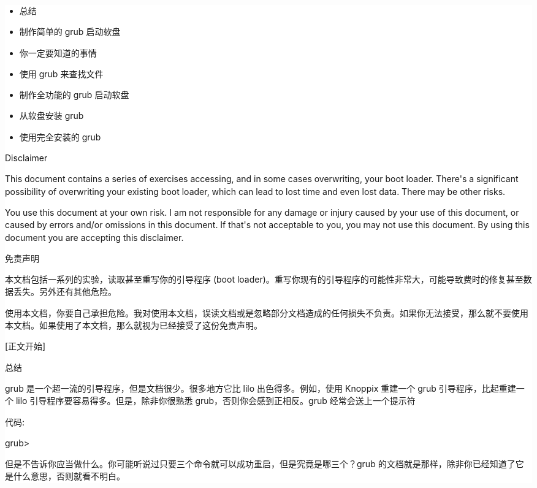 * 总结

* 制作简单的 grub 启动软盘

* 你一定要知道的事情

* 使用 grub 来查找文件

* 制作全功能的 grub 启动软盘

* 从软盘安装 grub

* 使用完全安装的 grub




Disclaimer



This document contains a series of exercises accessing, and in some
cases overwriting, your boot loader. There's a significant possibility
of overwriting your existing boot loader, which can lead to lost time
and even lost data. There may be other risks.



You use this document at your own risk. I am not responsible for any
damage or injury caused by your use of this document, or caused by
errors and/or omissions in this document. If that's not acceptable to
you, you may not use this document. By using this document you are
accepting this disclaimer.




免责声明



本文档包括一系列的实验，读取甚至重写你的引导程序 (boot loader)。重写你现有的引导程序的可能性非常大，可能导致费时的修复甚至数据丢失。另外还有其他危险。



使用本文档，你要自己承担危险。我对使用本文档，误读文档或是忽略部分文档造成的任何损失不负责。如果你无法接受，那么就不要使用本文档。如果使用了本文档，那么就视为已经接受了这份免责声明。



[正文开始]




总结



grub 是一个超一流的引导程序，但是文档很少。很多地方它比 lilo 出色得多。例如，使用 Knoppix 重建一个 grub
引导程序，比起重建一个 lilo 引导程序要容易得多。但是，除非你很熟悉 grub，否则你会感到正相反。grub 经常会送上一个提示符

代码:



grub&gt;




但是不告诉你应当做什么。你可能听说过只要三个命令就可以成功重启，但是究竟是哪三个？grub 的文档就是那样，除非你已经知道了它是什么意思，否则就看不明白。
